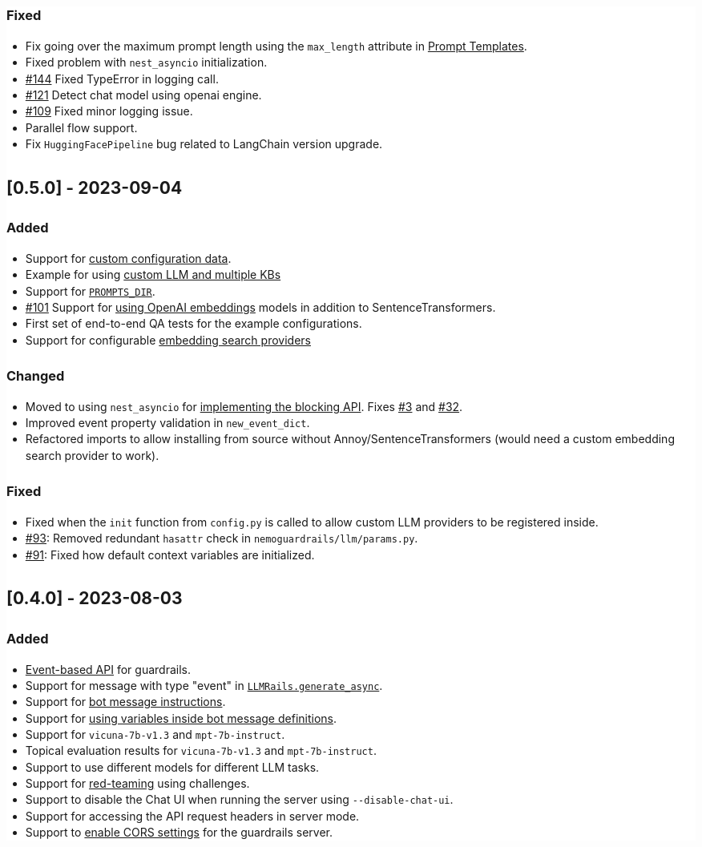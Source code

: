 ### Fixed

- Fix going over the maximum prompt length using the `max_length` attribute in [Prompt Templates](./docs/user_guides/advanced/prompt-customization.md#prompt-templates).
- Fixed problem with `nest_asyncio` initialization.
- [#144](https://github.com/NVIDIA/NeMo-Guardrails/pull/144) Fixed TypeError in logging call.
- [#121](https://github.com/NVIDIA/NeMo-Guardrails/pull/109) Detect chat model using openai engine.
- [#109](https://github.com/NVIDIA/NeMo-Guardrails/pull/109) Fixed minor logging issue.
- Parallel flow support.
- Fix `HuggingFacePipeline` bug related to LangChain version upgrade.


## [0.5.0] - 2023-09-04

### Added

- Support for [custom configuration data](docs/user_guides/configuration-guide.md#custom-data).
- Example for using [custom LLM and multiple KBs](examples/configs/rag/multi_kb/README.md)
- Support for [`PROMPTS_DIR`](docs/user_guides/advanced/prompt-customization.md#prompt-configuration).
- [#101](https://github.com/NVIDIA/NeMo-Guardrails/pull/101) Support for [using OpenAI embeddings](docs/user_guides/configuration-guide.md#the-embeddings-model) models in addition to SentenceTransformers.
- First set of end-to-end QA tests for the example configurations.
- Support for configurable [embedding search providers](docs/user_guides/advanced/embedding-search-providers.md)

### Changed

- Moved to using `nest_asyncio` for [implementing the blocking API](docs/user_guides/advanced/nested-async-loop.md). Fixes [#3](https://github.com/NVIDIA/NeMo-Guardrails/issues/3) and [#32](https://github.com/NVIDIA/NeMo-Guardrails/issues/32).
- Improved event property validation in `new_event_dict`.
- Refactored imports to allow installing from source without Annoy/SentenceTransformers (would need a custom embedding search provider to work).

### Fixed

- Fixed when the `init` function from `config.py` is called to allow custom LLM providers to be registered inside.
- [#93](https://github.com/NVIDIA/NeMo-Guardrails/pull/93): Removed redundant `hasattr` check in `nemoguardrails/llm/params.py`.
- [#91](https://github.com/NVIDIA/NeMo-Guardrails/issues/91): Fixed how default context variables are initialized.

## [0.4.0] - 2023-08-03

### Added

- [Event-based API](docs/user_guides/advanced/event-based-api.md) for guardrails.
- Support for message with type "event" in [`LLMRails.generate_async`](./docs/api/nemoguardrails.rails.llm.llmrails.md#method-llmrailsgenerate_async).
- Support for [bot message instructions](docs/user_guides/advanced/bot-message-instructions.md).
- Support for [using variables inside bot message definitions](docs/user_guides/colang-language-syntax-guide.md#bot-messages-with-variables).
- Support for `vicuna-7b-v1.3` and `mpt-7b-instruct`.
- Topical evaluation results for `vicuna-7b-v1.3` and `mpt-7b-instruct`.
- Support to use different models for different LLM tasks.
- Support for [red-teaming](docs/user_guides/advanced/red-teaming.md) using challenges.
- Support to disable the Chat UI when running the server using `--disable-chat-ui`.
- Support for accessing the API request headers in server mode.
- Support to [enable CORS settings](docs/user_guides/server-guide.md#cors) for the guardrails server.
